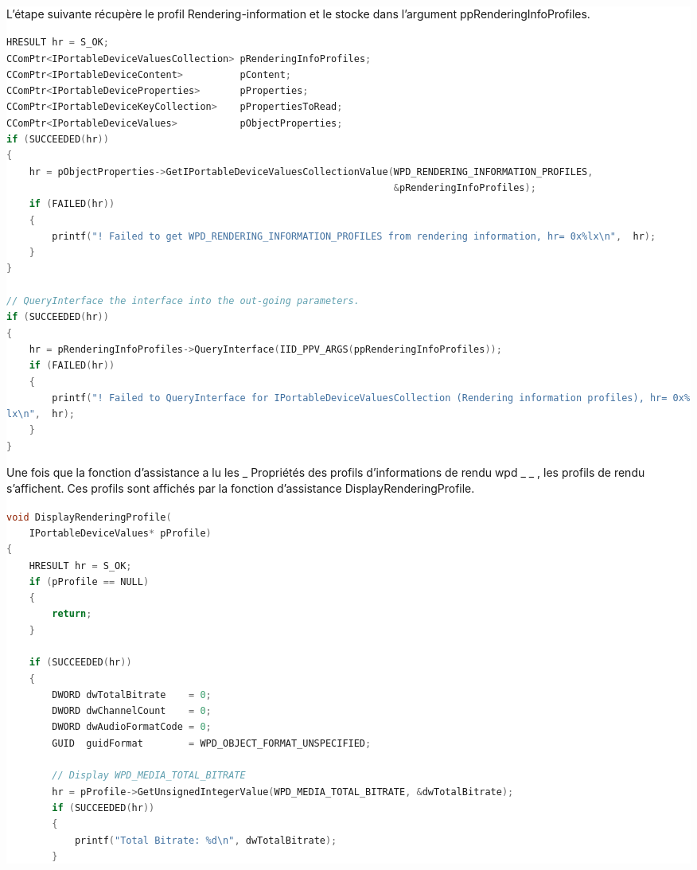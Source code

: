 

L’étape suivante récupère le profil Rendering-information et le stocke dans l’argument ppRenderingInfoProfiles.


```C++
HRESULT hr = S_OK;
CComPtr<IPortableDeviceValuesCollection> pRenderingInfoProfiles;
CComPtr<IPortableDeviceContent>          pContent;
CComPtr<IPortableDeviceProperties>       pProperties;
CComPtr<IPortableDeviceKeyCollection>    pPropertiesToRead;
CComPtr<IPortableDeviceValues>           pObjectProperties;
if (SUCCEEDED(hr))
{
    hr = pObjectProperties->GetIPortableDeviceValuesCollectionValue(WPD_RENDERING_INFORMATION_PROFILES,
                                                                    &pRenderingInfoProfiles);
    if (FAILED(hr))
    {
        printf("! Failed to get WPD_RENDERING_INFORMATION_PROFILES from rendering information, hr= 0x%lx\n",  hr);
    }
}

// QueryInterface the interface into the out-going parameters.
if (SUCCEEDED(hr))
{
    hr = pRenderingInfoProfiles->QueryInterface(IID_PPV_ARGS(ppRenderingInfoProfiles));
    if (FAILED(hr))
    {
        printf("! Failed to QueryInterface for IPortableDeviceValuesCollection (Rendering information profiles), hr= 0x%lx\n",  hr);
    }
}
```



Une fois que la fonction d’assistance a lu les \_ Propriétés des profils d’informations de rendu wpd \_ \_ , les profils de rendu s’affichent. Ces profils sont affichés par la fonction d’assistance DisplayRenderingProfile.


```C++
void DisplayRenderingProfile(
    IPortableDeviceValues* pProfile)
{
    HRESULT hr = S_OK;
    if (pProfile == NULL)
    {
        return;
    }

    if (SUCCEEDED(hr))
    {
        DWORD dwTotalBitrate    = 0;
        DWORD dwChannelCount    = 0;
        DWORD dwAudioFormatCode = 0;
        GUID  guidFormat        = WPD_OBJECT_FORMAT_UNSPECIFIED;

        // Display WPD_MEDIA_TOTAL_BITRATE
        hr = pProfile->GetUnsignedIntegerValue(WPD_MEDIA_TOTAL_BITRATE, &dwTotalBitrate);
        if (SUCCEEDED(hr))
        {
            printf("Total Bitrate: %d\n", dwTotalBitrate);
        }

```